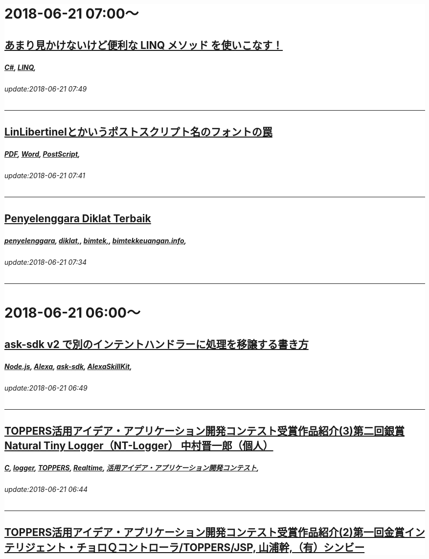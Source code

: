 


# 2018-06-21 07:00～
## [あまり見かけないけど便利な LINQ メソッド を使いこなす！](https://qiita.com/sanonosa/items/434ce8471509f0e563e8)
##### [C#](https://qiita.com/tags/C#), [LINQ](https://qiita.com/tags/LINQ), 
###### update:2018-06-21 07:49
---
## [LinLibertineIとかいうポストスクリプト名のフォントの罠](https://qiita.com/ArtificialKemono/items/6e171f835dbd6def8365)
##### [PDF](https://qiita.com/tags/PDF), [Word](https://qiita.com/tags/Word), [PostScript](https://qiita.com/tags/PostScript), 
###### update:2018-06-21 07:41
---
## [Penyelenggara Diklat Terbaik](https://qiita.com/rahmad_hidyt/items/d63e9d5548ae9cdae128)
##### [penyelenggara](https://qiita.com/tags/penyelenggara), [diklat,](https://qiita.com/tags/diklat,), [bimtek,](https://qiita.com/tags/bimtek,), [bimtekkeuangan.info](https://qiita.com/tags/bimtekkeuangan.info), 
###### update:2018-06-21 07:34
---




# 2018-06-21 06:00～
## [ask-sdk v2 で別のインテントハンドラーに処理を移譲する書き方](https://qiita.com/snufkon/items/2dfcc353b0dc9bcad38c)
##### [Node.js](https://qiita.com/tags/Node.js), [Alexa](https://qiita.com/tags/Alexa), [ask-sdk](https://qiita.com/tags/ask-sdk), [AlexaSkillKit](https://qiita.com/tags/AlexaSkillKit), 
###### update:2018-06-21 06:49
---
## [TOPPERS活用アイデア・アプリケーション開発コンテスト受賞作品紹介(3)第二回銀賞Natural Tiny Logger（NT-Logger） 中村晋一郎（個人）](https://qiita.com/kaizen_nagoya/items/80d371ffaac4f51ecd05)
##### [C](https://qiita.com/tags/C), [logger](https://qiita.com/tags/logger), [TOPPERS](https://qiita.com/tags/TOPPERS), [Realtime](https://qiita.com/tags/Realtime), [活用アイデア・アプリケーション開発コンテスト](https://qiita.com/tags/活用アイデア・アプリケーション開発コンテスト), 
###### update:2018-06-21 06:44
---
## [TOPPERS活用アイデア・アプリケーション開発コンテスト受賞作品紹介(2)第一回金賞インテリジェント・チョロＱコントローラ/TOPPERS/JSP, 山浦幹,（有）シンビー ](https://qiita.com/kaizen_nagoya/items/6cd60e41bcad663c0364)